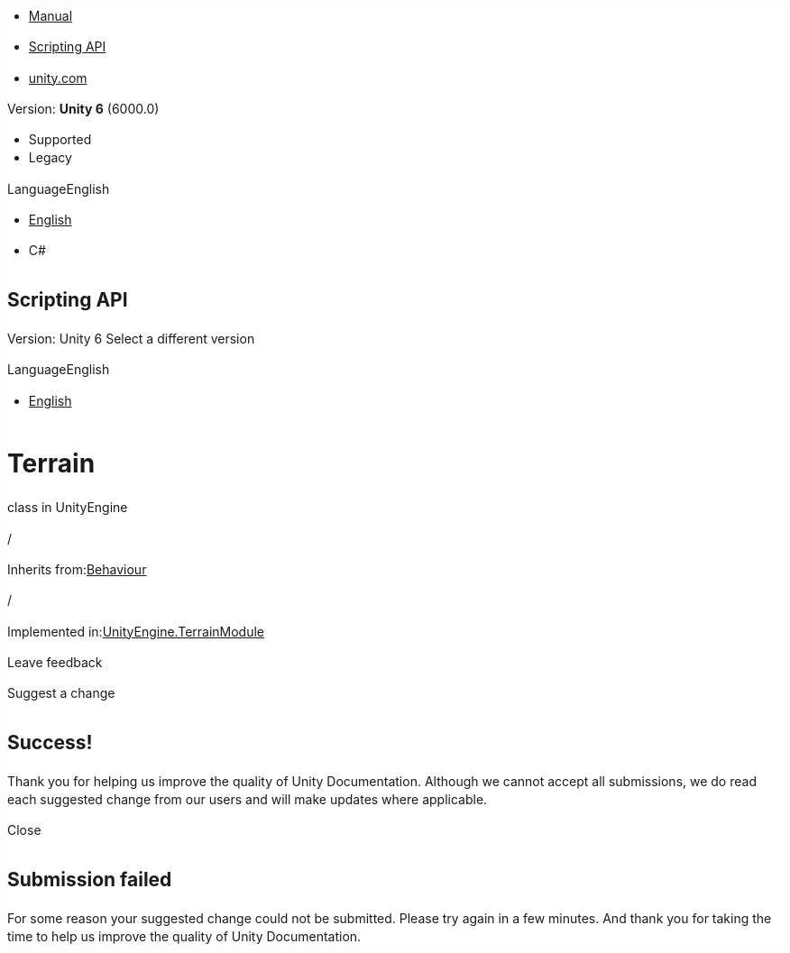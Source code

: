 [ ]()

  * [Manual](../Manual/index.html)
  * [Scripting API](../ScriptReference/index.html)

  * [unity.com](https://unity.com/)

Version: **Unity 6** (6000.0)

  * Supported
  * Legacy

LanguageEnglish

  * [English]()

  * C#

[ ](https://docs.unity3d.com)

## Scripting API

Version: Unity 6 Select a different version

LanguageEnglish

  * [English]()

# Terrain

class in UnityEngine

/

Inherits from:[Behaviour](Behaviour.html)

/

Implemented in:[UnityEngine.TerrainModule](UnityEngine.TerrainModule.html)

Leave feedback

Suggest a change

## Success!

Thank you for helping us improve the quality of Unity Documentation. Although
we cannot accept all submissions, we do read each suggested change from our
users and will make updates where applicable.

Close

## Submission failed

For some reason your suggested change could not be submitted. Please <a>try
again</a> in a few minutes. And thank you for taking the time to help us
improve the quality of Unity Documentation.
